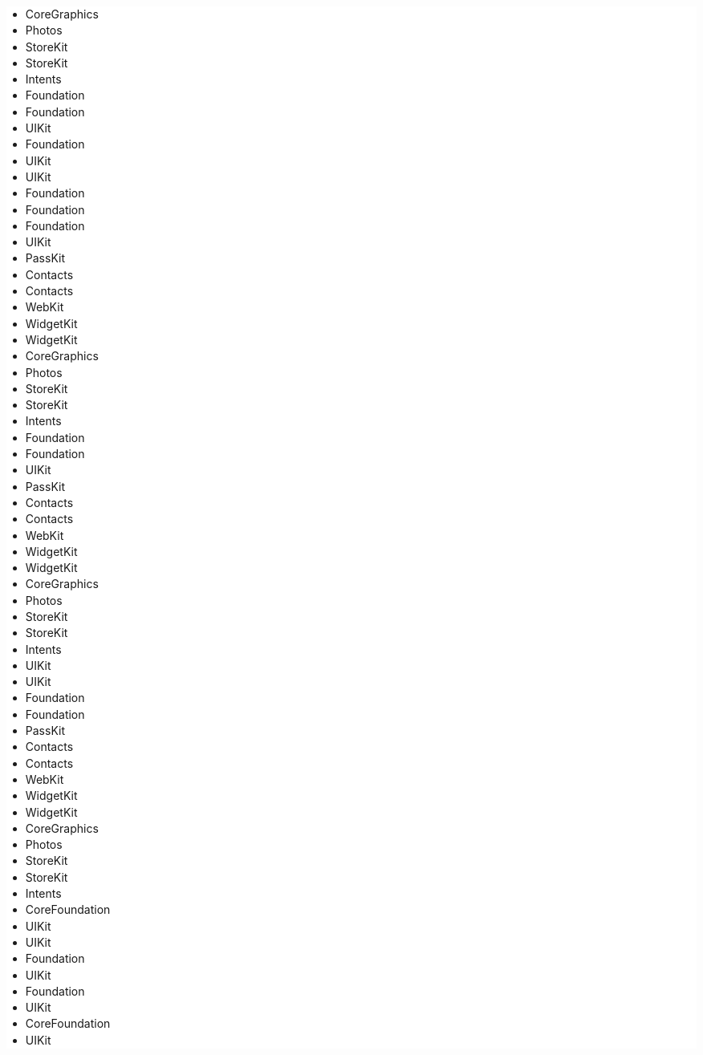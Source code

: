 - CoreGraphics
- Photos
- StoreKit
- StoreKit
- Intents
- Foundation
- Foundation
- UIKit
- Foundation
- UIKit
- UIKit
- Foundation
- Foundation
- Foundation
- UIKit
- PassKit
- Contacts
- Contacts
- WebKit
- WidgetKit
- WidgetKit
- CoreGraphics
- Photos
- StoreKit
- StoreKit
- Intents
- Foundation
- Foundation
- UIKit
- PassKit
- Contacts
- Contacts
- WebKit
- WidgetKit
- WidgetKit
- CoreGraphics
- Photos
- StoreKit
- StoreKit
- Intents
- UIKit
- UIKit
- Foundation
- Foundation
- PassKit
- Contacts
- Contacts
- WebKit
- WidgetKit
- WidgetKit
- CoreGraphics
- Photos
- StoreKit
- StoreKit
- Intents
- CoreFoundation
- UIKit
- UIKit
- Foundation
- UIKit
- Foundation
- UIKit
- CoreFoundation
- UIKit